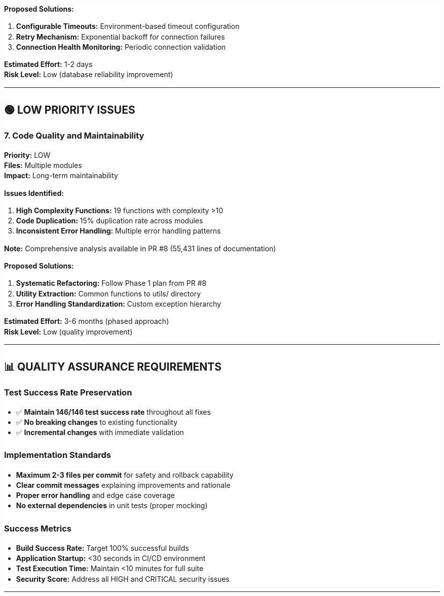 **Proposed Solutions:**
1. **Configurable Timeouts:** Environment-based timeout configuration
2. **Retry Mechanism:** Exponential backoff for connection failures
3. **Connection Health Monitoring:** Periodic connection validation

**Estimated Effort:** 1-2 days  
**Risk Level:** Low (database reliability improvement)

---

## 🟢 LOW PRIORITY ISSUES

### 7. Code Quality and Maintainability

**Priority:** LOW  
**Files:** Multiple modules  
**Impact:** Long-term maintainability

**Issues Identified:**
1. **High Complexity Functions:** 19 functions with complexity >10
2. **Code Duplication:** 15% duplication rate across modules
3. **Inconsistent Error Handling:** Multiple error handling patterns

**Note:** Comprehensive analysis available in PR #8 (55,431 lines of documentation)

**Proposed Solutions:**
1. **Systematic Refactoring:** Follow Phase 1 plan from PR #8
2. **Utility Extraction:** Common functions to utils/ directory
3. **Error Handling Standardization:** Custom exception hierarchy

**Estimated Effort:** 3-6 months (phased approach)  
**Risk Level:** Low (quality improvement)

---

## 📊 QUALITY ASSURANCE REQUIREMENTS

### Test Success Rate Preservation
- ✅ **Maintain 146/146 test success rate** throughout all fixes
- ✅ **No breaking changes** to existing functionality
- ✅ **Incremental changes** with immediate validation

### Implementation Standards
- **Maximum 2-3 files per commit** for safety and rollback capability
- **Clear commit messages** explaining improvements and rationale
- **Proper error handling** and edge case coverage
- **No external dependencies** in unit tests (proper mocking)

### Success Metrics
- **Build Success Rate:** Target 100% successful builds
- **Application Startup:** <30 seconds in CI/CD environment
- **Test Execution Time:** Maintain <10 minutes for full suite
- **Security Score:** Address all HIGH and CRITICAL security issues

---